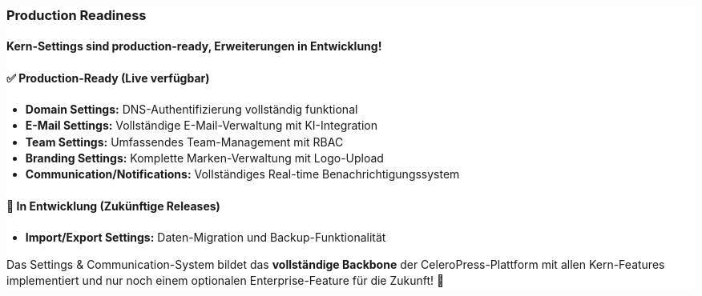 ### Production Readiness
**Kern-Settings sind production-ready, Erweiterungen in Entwicklung!**

#### ✅ Production-Ready (Live verfügbar)
- **Domain Settings:** DNS-Authentifizierung vollständig funktional
- **E-Mail Settings:** Vollständige E-Mail-Verwaltung mit KI-Integration  
- **Team Settings:** Umfassendes Team-Management mit RBAC
- **Branding Settings:** Komplette Marken-Verwaltung mit Logo-Upload
- **Communication/Notifications:** Vollständiges Real-time Benachrichtigungssystem

#### 🚧 In Entwicklung (Zukünftige Releases)
- **Import/Export Settings:** Daten-Migration und Backup-Funktionalität

Das Settings & Communication-System bildet das **vollständige Backbone** der CeleroPress-Plattform mit allen Kern-Features implementiert und nur noch einem optionalen Enterprise-Feature für die Zukunft! 🚀